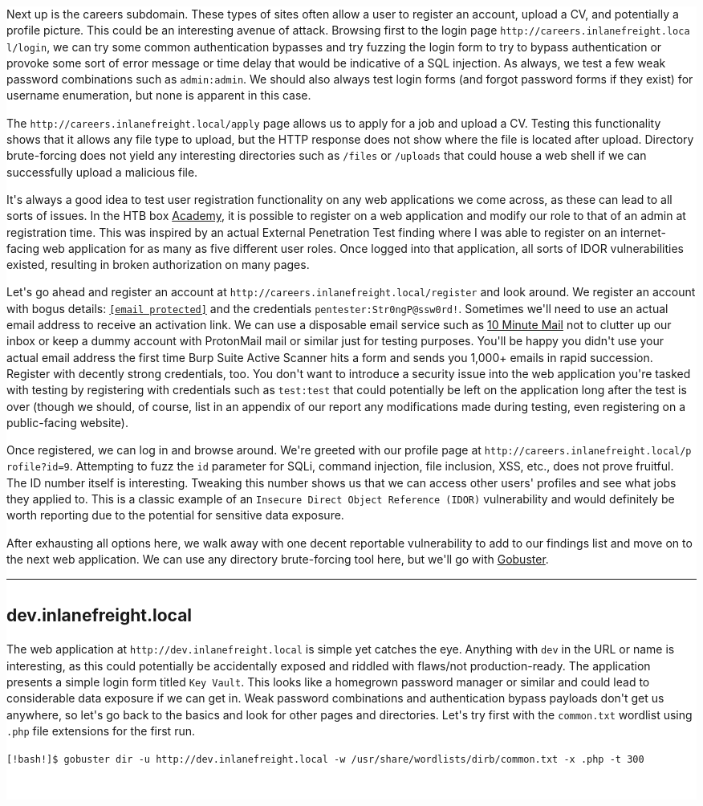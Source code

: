 <p>Next up is the careers subdomain. These types of sites often allow a user to register an account, upload a CV, and potentially a profile picture. This could be an interesting avenue of attack. Browsing first to the login page <code>http://careers.inlanefreight.local/login</code>, we can try some common authentication bypasses and try fuzzing the login form to try to bypass authentication or provoke some sort of error message or time delay that would be indicative of a SQL injection. As always, we test a few weak password combinations such as <code>admin:admin</code>. We should also always test login forms (and forgot password forms if they exist) for username enumeration, but none is apparent in this case.</p>
<p>The <code>http://careers.inlanefreight.local/apply</code> page allows us to apply for a job and upload a CV. Testing this functionality shows that it allows any file type to upload, but the HTTP response does not show where the file is located after upload. Directory brute-forcing does not yield any interesting directories such as <code>/files</code> or <code>/uploads</code> that could house a web shell if we can successfully upload a malicious file.</p>
<p>It's always a good idea to test user registration functionality on any web applications we come across, as these can lead to all sorts of issues. In the HTB box <a href="https://0xdf.gitlab.io/2021/02/27/htb-academy.html">Academy</a>, it is possible to register on a web application and modify our role to that of an admin at registration time. This was inspired by an actual External Penetration Test finding where I was able to register on an internet-facing web application for as many as five different user roles. Once logged into that application, all sorts of IDOR vulnerabilities existed, resulting in broken authorization on many pages.</p>
<p>Let's go ahead and register an account at <code>http://careers.inlanefreight.local/register</code> and look around. We register an account with bogus details: <code><a class="__cf_email__" data-cfemail="b2c6d7c1c6f2c6d7c1c69cd1dddf" href="/cdn-cgi/l/email-protection">[email protected]</a></code> and the credentials <code>pentester:Str0ngP@ssw0rd!</code>. Sometimes we'll need to use an actual email address to receive an activation link. We can use a disposable email service such as <a href="https://10minutemail.com/">10 Minute Mail</a> not to clutter up our inbox or keep a dummy account with ProtonMail mail or similar just for testing purposes. You'll be happy you didn't use your actual email address the first time Burp Suite Active Scanner hits a form and sends you 1,000+ emails in rapid succession. Register with decently strong credentials, too. You don't want to introduce a security issue into the web application you're tasked with testing by registering with credentials such as <code>test:test</code> that could potentially be left on the application long after the test is over (though we should, of course, list in an appendix of our report any modifications made during testing, even registering on a public-facing website).</p>
<p>Once registered, we can log in and browse around. We're greeted with our profile page at <code>http://careers.inlanefreight.local/profile?id=9</code>. Attempting to fuzz the <code>id</code> parameter for SQLi, command injection, file inclusion, XSS, etc., does not prove fruitful. The ID number itself is interesting. Tweaking this number shows us that we can access other users' profiles and see what jobs they applied to. This is a classic example of an <code>Insecure Direct Object Reference (IDOR)</code> vulnerability and would definitely be worth reporting due to the potential for sensitive data exposure.</p>
<p>After exhausting all options here, we walk away with one decent reportable vulnerability to add to our findings list and move on to the next web application. We can use any directory brute-forcing tool here, but we'll go with <a href="https://github.com/OJ/gobuster">Gobuster</a>.</p>
<hr/>
<h2>dev.inlanefreight.local</h2>
<p>The web application at <code>http://dev.inlanefreight.local</code> is simple yet catches the eye. Anything with <code>dev</code> in the URL or name is interesting, as this could potentially be accidentally exposed and riddled with flaws/not production-ready. The application presents a simple login form titled <code>Key Vault</code>. This looks like a homegrown password manager or similar and could lead to considerable data exposure if we can get in. Weak password combinations and authentication bypass payloads don't get us anywhere, so let's go back to the basics and look for other pages and directories. Let's try first with the <code>common.txt</code> wordlist using <code>.php</code> file extensions for the first run.</p>
<pre><code class="language-shell-session">[!bash!]$ gobuster dir -u http://dev.inlanefreight.local -w /usr/share/wordlists/dirb/common.txt -x .php -t 300
